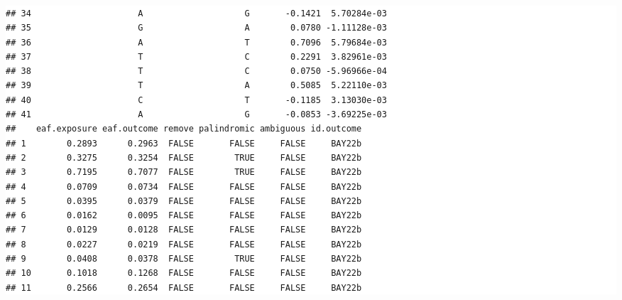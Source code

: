     ## 34                     A                    G       -0.1421  5.70284e-03
    ## 35                     G                    A        0.0780 -1.11128e-03
    ## 36                     A                    T        0.7096  5.79684e-03
    ## 37                     T                    C        0.2291  3.82961e-03
    ## 38                     T                    C        0.0750 -5.96966e-04
    ## 39                     T                    A        0.5085  5.22110e-03
    ## 40                     C                    T       -0.1185  3.13030e-03
    ## 41                     A                    G       -0.0853 -3.69225e-03
    ##    eaf.exposure eaf.outcome remove palindromic ambiguous id.outcome
    ## 1        0.2893      0.2963  FALSE       FALSE     FALSE     BAY22b
    ## 2        0.3275      0.3254  FALSE        TRUE     FALSE     BAY22b
    ## 3        0.7195      0.7077  FALSE        TRUE     FALSE     BAY22b
    ## 4        0.0709      0.0734  FALSE       FALSE     FALSE     BAY22b
    ## 5        0.0395      0.0379  FALSE       FALSE     FALSE     BAY22b
    ## 6        0.0162      0.0095  FALSE       FALSE     FALSE     BAY22b
    ## 7        0.0129      0.0128  FALSE       FALSE     FALSE     BAY22b
    ## 8        0.0227      0.0219  FALSE       FALSE     FALSE     BAY22b
    ## 9        0.0408      0.0378  FALSE        TRUE     FALSE     BAY22b
    ## 10       0.1018      0.1268  FALSE       FALSE     FALSE     BAY22b
    ## 11       0.2566      0.2654  FALSE       FALSE     FALSE     BAY22b